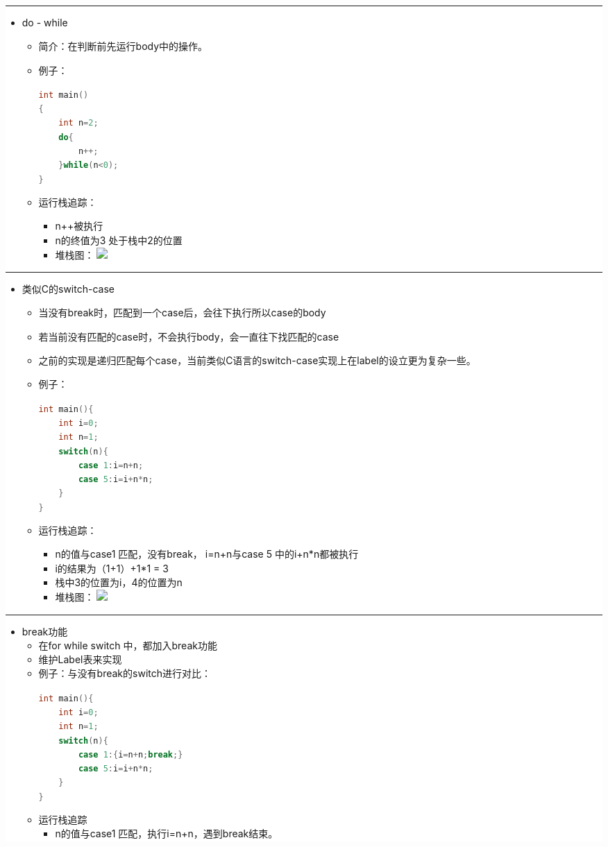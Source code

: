 
---

- do - while
  - 简介：在判断前先运行body中的操作。
  - 例子：

    ```C
    int main()
    {
        int n=2;
        do{
            n++;
        }while(n<0);
    }
    ```
  - 运行栈追踪：

    - n++被执行
    - n的终值为3 处于栈中2的位置
    - 堆栈图：
      ![](img/ex(dowhile).png)

---

- 类似C的switch-case
  - 当没有break时，匹配到一个case后，会往下执行所以case的body
  - 若当前没有匹配的case时，不会执行body，会一直往下找匹配的case
  - 之前的实现是递归匹配每个case，当前类似C语言的switch-case实现上在label的设立更为复杂一些。
  - 例子：

    ```C
    int main(){
        int i=0;
        int n=1;
        switch(n){
            case 1:i=n+n;
            case 5:i=i+n*n;
        }
    }
    ```
  - 运行栈追踪：

    - n的值与case1 匹配，没有break， i=n+n与case 5 中的i+n*n都被执行
    - i的结果为（1+1）+1*1 = 3
    - 栈中3的位置为i，4的位置为n
    - 堆栈图：
      ![](img/ex(switch).png)

---

- break功能
  - 在for while switch 中，都加入break功能
  - 维护Label表来实现
  - 例子：与没有break的switch进行对比：
    ```C
    int main(){
        int i=0;
        int n=1;
        switch(n){
            case 1:{i=n+n;break;}
            case 5:i=i+n*n;
        }
    }
    ```
  - 运行栈追踪
    - n的值与case1 匹配，执行i=n+n，遇到break结束。